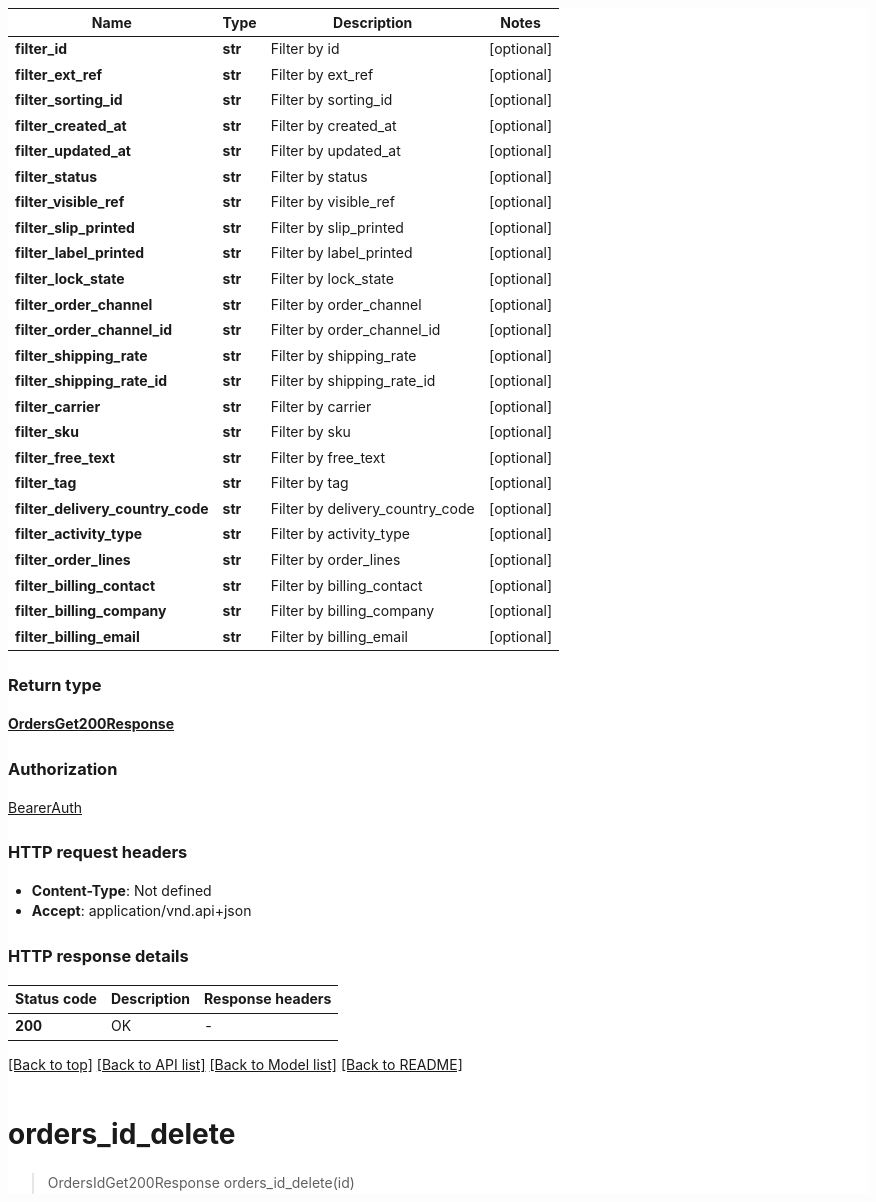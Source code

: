 Name | Type | Description  | Notes
------------- | ------------- | ------------- | -------------
 **filter_id** | **str**| Filter by id | [optional] 
 **filter_ext_ref** | **str**| Filter by ext_ref | [optional] 
 **filter_sorting_id** | **str**| Filter by sorting_id | [optional] 
 **filter_created_at** | **str**| Filter by created_at | [optional] 
 **filter_updated_at** | **str**| Filter by updated_at | [optional] 
 **filter_status** | **str**| Filter by status | [optional] 
 **filter_visible_ref** | **str**| Filter by visible_ref | [optional] 
 **filter_slip_printed** | **str**| Filter by slip_printed | [optional] 
 **filter_label_printed** | **str**| Filter by label_printed | [optional] 
 **filter_lock_state** | **str**| Filter by lock_state | [optional] 
 **filter_order_channel** | **str**| Filter by order_channel | [optional] 
 **filter_order_channel_id** | **str**| Filter by order_channel_id | [optional] 
 **filter_shipping_rate** | **str**| Filter by shipping_rate | [optional] 
 **filter_shipping_rate_id** | **str**| Filter by shipping_rate_id | [optional] 
 **filter_carrier** | **str**| Filter by carrier | [optional] 
 **filter_sku** | **str**| Filter by sku | [optional] 
 **filter_free_text** | **str**| Filter by free_text | [optional] 
 **filter_tag** | **str**| Filter by tag | [optional] 
 **filter_delivery_country_code** | **str**| Filter by delivery_country_code | [optional] 
 **filter_activity_type** | **str**| Filter by activity_type | [optional] 
 **filter_order_lines** | **str**| Filter by order_lines | [optional] 
 **filter_billing_contact** | **str**| Filter by billing_contact | [optional] 
 **filter_billing_company** | **str**| Filter by billing_company | [optional] 
 **filter_billing_email** | **str**| Filter by billing_email | [optional] 

### Return type

[**OrdersGet200Response**](OrdersGet200Response.md)

### Authorization

[BearerAuth](../README.md#BearerAuth)

### HTTP request headers

 - **Content-Type**: Not defined
 - **Accept**: application/vnd.api+json

### HTTP response details
| Status code | Description | Response headers |
|-------------|-------------|------------------|
**200** | OK |  -  |

[[Back to top]](#) [[Back to API list]](../README.md#documentation-for-api-endpoints) [[Back to Model list]](../README.md#documentation-for-models) [[Back to README]](../README.md)

# **orders_id_delete**
> OrdersIdGet200Response orders_id_delete(id)

